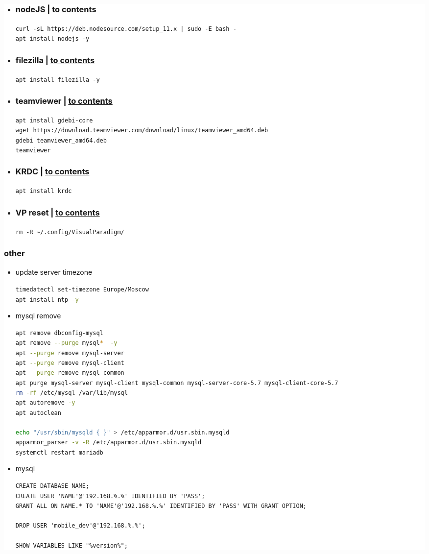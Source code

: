   - ### [nodeJS](https://github.com/nodesource/distributions/blob/master/README.md#installation-instructions) | [to contents](https://github.com/fedy95/working_environment#system-packages)
    ```
    curl -sL https://deb.nodesource.com/setup_11.x | sudo -E bash -
    apt install nodejs -y
    ```
  
  - ### filezilla | [to contents](https://github.com/fedy95/working_environment#system-packages)
    ```
    apt install filezilla -y
    ```
  
  - ### teamviewer | [to contents](https://github.com/fedy95/working_environment#system-packages)
    ```
    apt install gdebi-core
    wget https://download.teamviewer.com/download/linux/teamviewer_amd64.deb
    gdebi teamviewer_amd64.deb
    teamviewer
    ```
    
  - ### KRDC | [to contents](https://github.com/fedy95/working_environment#system-packages)
    ```
    apt install krdc
    ```
    
  - ### VP reset | [to contents](https://github.com/fedy95/working_environment#system-packages)
    ```
    rm -R ~/.config/VisualParadigm/
    ```
### other
- update server timezone
  ```bash
  timedatectl set-timezone Europe/Moscow
  apt install ntp -y
  ```
- mysql remove
  ```bash
  apt remove dbconfig-mysql 
  apt remove --purge mysql*  -y
  apt --purge remove mysql-server 
  apt --purge remove mysql-client 
  apt --purge remove mysql-common 
  apt purge mysql-server mysql-client mysql-common mysql-server-core-5.7 mysql-client-core-5.7 
  rm -rf /etc/mysql /var/lib/mysql 
  apt autoremove -y
  apt autoclean
  
  echo "/usr/sbin/mysqld { }" > /etc/apparmor.d/usr.sbin.mysqld
  apparmor_parser -v -R /etc/apparmor.d/usr.sbin.mysqld
  systemctl restart mariadb
  ```
- mysql
  ```mysql
  CREATE DATABASE NAME;
  CREATE USER 'NAME'@'192.168.%.%' IDENTIFIED BY 'PASS';
  GRANT ALL ON NAME.* TO 'NAME'@'192.168.%.%' IDENTIFIED BY 'PASS' WITH GRANT OPTION;
  
  DROP USER 'mobile_dev'@'192.168.%.%';
  
  SHOW VARIABLES LIKE "%version%";
  ```
